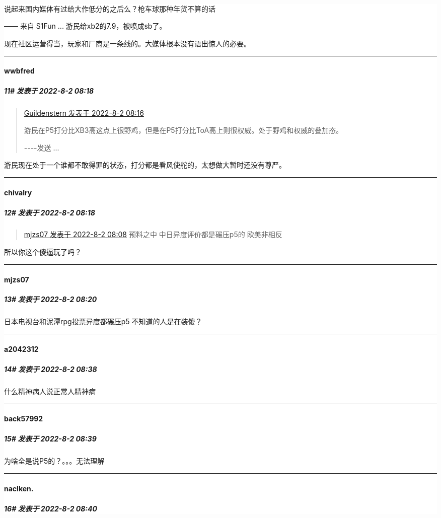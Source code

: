 说起来国内媒体有过给大作低分的之后么？枪车球那种年货不算的话

—— 来自 S1Fun ...</blockquote>
游民给xb2的7.9，被喷成sb了。

现在社区运营得当，玩家和厂商是一条线的。大媒体根本没有语出惊人的必要。

*****

####  wwbfred  
##### 11#       发表于 2022-8-2 08:18

<blockquote><a href="httphttps://bbs.saraba1st.com/2b/forum.php?mod=redirect&amp;goto=findpost&amp;pid=56903203&amp;ptid=2084829" target="_blank">Guildenstern 发表于 2022-8-2 08:16</a>

游民在P5打分比XB3高这点上很野鸡，但是在P5打分比ToA高上则很权威。处于野鸡和权威的叠加态。

----发送 ...</blockquote>
游民现在处于一个谁都不敢得罪的状态，打分都是看风使舵的，太想做大暂时还没有尊严。

*****

####  chivalry  
##### 12#       发表于 2022-8-2 08:18

<blockquote><a href="httphttps://bbs.saraba1st.com/2b/forum.php?mod=redirect&amp;goto=findpost&amp;pid=56903152&amp;ptid=2084829" target="_blank">mjzs07 发表于 2022-8-2 08:08</a>
预料之中 中日异度评价都是碾压p5的 欧美非相反</blockquote>
所以你这个傻逼玩了吗？

*****

####  mjzs07  
##### 13#       发表于 2022-8-2 08:20

日本电视台和泥潭rpg投票异度都碾压p5 不知道的人是在装傻？

*****

####  a2042312  
##### 14#       发表于 2022-8-2 08:38

什么精神病人说正常人精神病

*****

####  back57992  
##### 15#       发表于 2022-8-2 08:39

为啥全是说P5的？。。。无法理解

*****

####  naclken.  
##### 16#       发表于 2022-8-2 08:40
